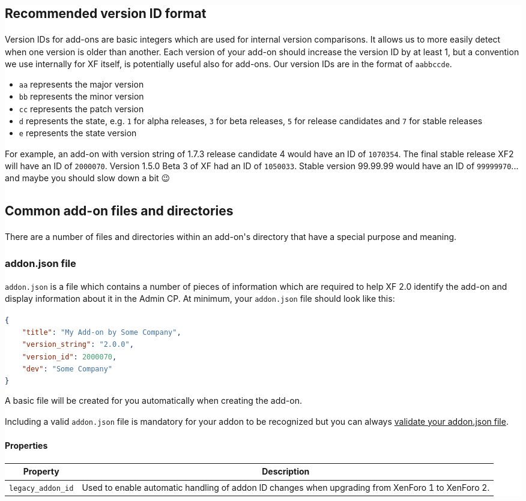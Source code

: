 ## Recommended version ID format

Version IDs for add-ons are basic integers which are used for internal version comparisons. It allows us to more easily detect when one version is older than another. Each version of your add-on should increase the version ID by at least 1, but a convention we use internally for XF itself, is potentially useful also for add-ons. Our version IDs are in the format of `aabbccde`.

* `aa` represents the major version
* `bb` represents the minor version
* `cc` represents the patch version
* `d` represents the state, e.g. `1` for alpha releases, `3` for beta releases, `5` for release candidates and `7` for stable releases
* `e` represents the state version

For example, an add-on with version string of 1.7.3 release candidate 4 would have an ID of `1070354`. The final stable release XF2 will have an ID of `2000070`. Version 1.5.0 Beta 3 of XF had an ID of `1050033`. Stable version 99.99.99 would have an ID of `99999970`... and maybe you should slow down a bit 😉

## Common add-on files and directories

There are a number of files and directories within an add-on's directory that have a special purpose and meaning.

### addon.json file

`addon.json` is a file which contains a number of pieces of information which are required to help XF 2.0 identify the 
add-on and display information about it in the Admin CP. At minimum, your `addon.json` file should look like this:

```json title="addon.json"
{
    "title": "My Add-on by Some Company",
    "version_string": "2.0.0",
    "version_id": 2000070,
    "dev": "Some Company"
}
```

A basic file will be created for you automatically when creating the add-on.

Including a valid `addon.json` file is mandatory for your addon to be recognized but you can always [validate your addon.json file](development-tools.md#validate-your-addonjson-file).

#### Properties
<table>
<thead>
<th>Property</th>
<th>Description</th>
</thead>
<tbody>
<tr>
<td><code>legacy_addon_id</code></td>
<td>Used to enable automatic handling of addon ID changes when upgrading from XenForo 1 to XenForo 2.</td>
</tr>
